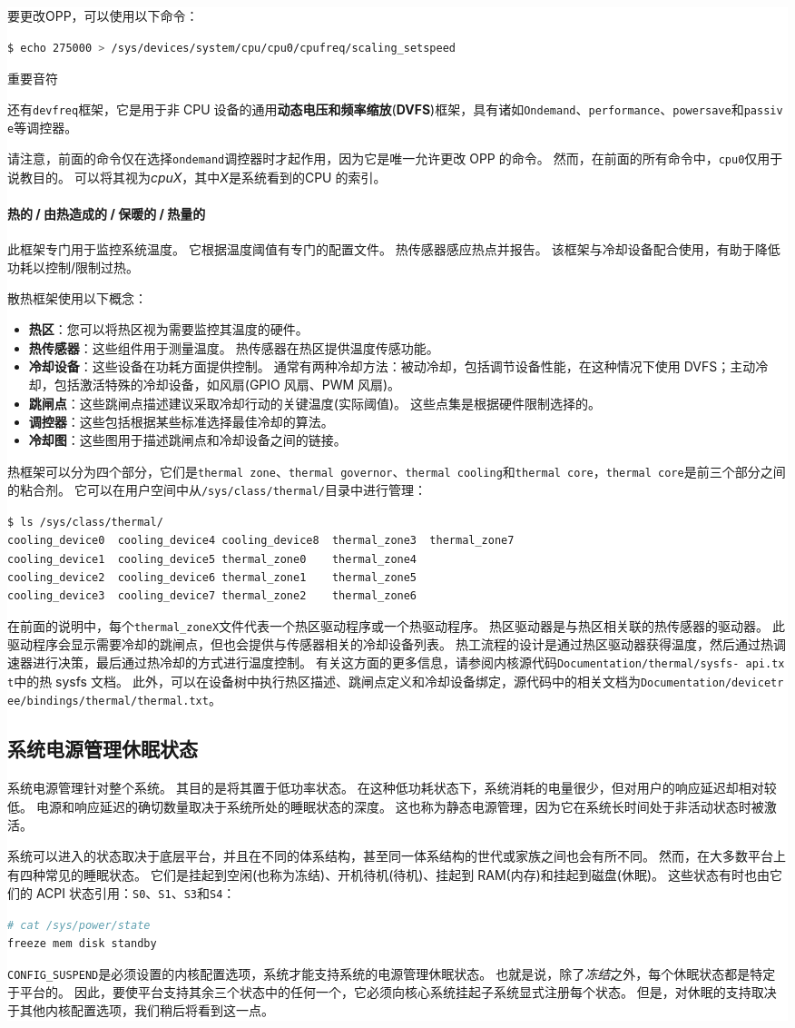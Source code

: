 要更改OPP，可以使用以下命令：

```sh
$ echo 275000 > /sys/devices/system/cpu/cpu0/cpufreq/scaling_setspeed
```

重要音符

还有`devfreq`框架，它是用于非 CPU 设备的通用**动态电压和频率缩放**(**DVFS**)框架，具有诸如`Ondemand`、`performance`、`powersave`和`passive`等调控器。

请注意，前面的命令仅在选择`ondemand`调控器时才起作用，因为它是唯一允许更改 OPP 的命令。 然而，在前面的所有命令中，`cpu0`仅用于说教目的。 可以将其视为*cpuX*，其中*X*是系统看到的CPU 的索引。

#### 热的 / 由热造成的 / 保暖的 / 热量的

此框架专门用于监控系统温度。 它根据温度阈值有专门的配置文件。 热传感器感应热点并报告。 该框架与冷却设备配合使用，有助于降低功耗以控制/限制过热。

散热框架使用以下概念：

*   **热区**：您可以将热区视为需要监控其温度的硬件。
*   **热传感器**：这些组件用于测量温度。 热传感器在热区提供温度传感功能。
*   **冷却设备**：这些设备在功耗方面提供控制。 通常有两种冷却方法：被动冷却，包括调节设备性能，在这种情况下使用 DVFS；主动冷却，包括激活特殊的冷却设备，如风扇(GPIO 风扇、PWM 风扇)。
*   **跳闸点**：这些跳闸点描述建议采取冷却行动的关键温度(实际阈值)。 这些点集是根据硬件限制选择的。
*   **调控器**：这些包括根据某些标准选择最佳冷却的算法。
*   **冷却图**：这些图用于描述跳闸点和冷却设备之间的链接。

热框架可以分为四个部分，它们是`thermal zone`、`thermal governor`、`thermal cooling`和`thermal core`，`thermal core`是前三个部分之间的粘合剂。 它可以在用户空间中从`/sys/class/thermal/`目录中进行管理：

```sh
$ ls /sys/class/thermal/
cooling_device0  cooling_device4 cooling_device8  thermal_zone3  thermal_zone7
cooling_device1  cooling_device5 thermal_zone0    thermal_zone4
cooling_device2  cooling_device6 thermal_zone1    thermal_zone5
cooling_device3  cooling_device7 thermal_zone2    thermal_zone6
```

在前面的说明中，每个`thermal_zoneX`文件代表一个热区驱动程序或一个热驱动程序。 热区驱动器是与热区相关联的热传感器的驱动器。 此驱动程序会显示需要冷却的跳闸点，但也会提供与传感器相关的冷却设备列表。 热工流程的设计是通过热区驱动器获得温度，然后通过热调速器进行决策，最后通过热冷却的方式进行温度控制。 有关这方面的更多信息，请参阅内核源代码`Documentation/thermal/sysfs- api.txt`中的热 sysfs 文档。 此外，可以在设备树中执行热区描述、跳闸点定义和冷却设备绑定，源代码中的相关文档为`Documentation/devicetree/bindings/thermal/thermal.txt`。

## 系统电源管理休眠状态

系统电源管理针对整个系统。 其目的是将其置于低功率状态。 在这种低功耗状态下，系统消耗的电量很少，但对用户的响应延迟却相对较低。 电源和响应延迟的确切数量取决于系统所处的睡眠状态的深度。 这也称为静态电源管理，因为它在系统长时间处于非活动状态时被激活。

系统可以进入的状态取决于底层平台，并且在不同的体系结构，甚至同一体系结构的世代或家族之间也会有所不同。 然而，在大多数平台上有四种常见的睡眠状态。 它们是挂起到空闲(也称为冻结)、开机待机(待机)、挂起到 RAM(内存)和挂起到磁盘(休眠)。 这些状态有时也由它们的 ACPI 状态引用：`S0`、`S1`、`S3`和`S4`：

```sh
# cat /sys/power/state
freeze mem disk standby
```

`CONFIG_SUSPEND`是必须设置的内核配置选项，系统才能支持系统的电源管理休眠状态。 也就是说，除了*冻结*之外，每个休眠状态都是特定于平台的。 因此，要使平台支持其余三个状态中的任何一个，它必须向核心系统挂起子系统显式注册每个状态。 但是，对休眠的支持取决于其他内核配置选项，我们稍后将看到这一点。

